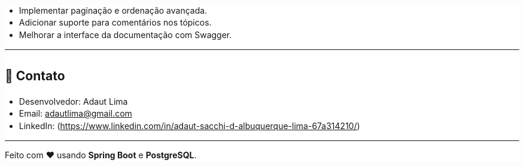 - Implementar paginação e ordenação avançada.
- Adicionar suporte para comentários nos tópicos.
- Melhorar a interface da documentação com Swagger.

---

## 📧 **Contato**

- Desenvolvedor: Adaut Lima
- Email: adautlima@gmail.com
- LinkedIn: (https://www.linkedin.com/in/adaut-sacchi-d-albuquerque-lima-67a314210/)

---

Feito com ❤️ usando **Spring Boot** e **PostgreSQL**.